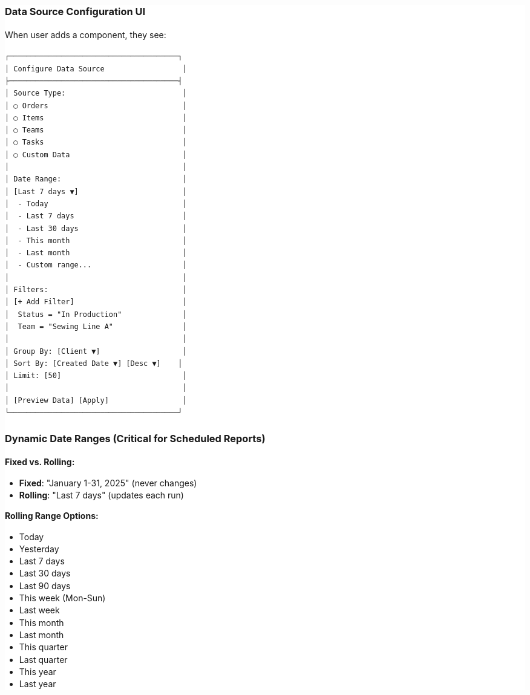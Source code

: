 ### Data Source Configuration UI

When user adds a component, they see:

```
┌───────────────────────────────────────┐
│ Configure Data Source                  │
├───────────────────────────────────────┤
│ Source Type:                           │
│ ○ Orders                               │
│ ○ Items                                │
│ ○ Teams                                │
│ ○ Tasks                                │
│ ○ Custom Data                          │
│                                        │
│ Date Range:                            │
│ [Last 7 days ▼]                        │
│  - Today                               │
│  - Last 7 days                         │
│  - Last 30 days                        │
│  - This month                          │
│  - Last month                          │
│  - Custom range...                     │
│                                        │
│ Filters:                               │
│ [+ Add Filter]                         │
│  Status = "In Production"              │
│  Team = "Sewing Line A"                │
│                                        │
│ Group By: [Client ▼]                   │
│ Sort By: [Created Date ▼] [Desc ▼]    │
│ Limit: [50]                            │
│                                        │
│ [Preview Data] [Apply]                 │
└───────────────────────────────────────┘
```

### Dynamic Date Ranges (Critical for Scheduled Reports)

**Fixed vs. Rolling:**
- **Fixed**: "January 1-31, 2025" (never changes)
- **Rolling**: "Last 7 days" (updates each run)

**Rolling Range Options:**
- Today
- Yesterday
- Last 7 days
- Last 30 days
- Last 90 days
- This week (Mon-Sun)
- Last week
- This month
- Last month
- This quarter
- Last quarter
- This year
- Last year
